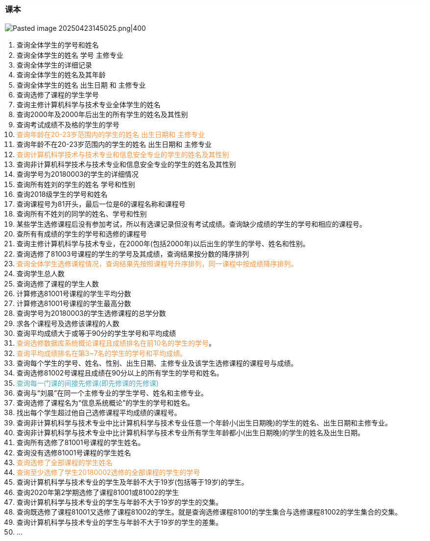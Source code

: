 
### 课本
![Pasted image 20250423145025.png|400](/img/user/accessory/Pasted%20image%2020250423145025.png)
1. 查询全体学生的学号和姓名
2. 查询全体学生的姓名 学号 主修专业
3. 查询全体学生的详细记录
4. 查询全体学生的姓名及其年龄
5. 查询全体学生的姓名 出生日期 和 主修专业
6. 查询选修了课程的学生学号
7. 查询主修计算机科学与技术专业全体学生的姓名
8. 查询2000年及2000年后出生的所有学生的姓名及其性别
9. 查询考试成绩不及格的学生的学号
10. <font color="#f79646">查询年龄在20-23岁范围内的学生的姓名 出生日期和 主修专业</font>
11. 查询年龄不在20-23岁范围内的学生的姓名 出生日期和 主修专业
12. <font color="#f79646">查询计算机科学技术与技术专业和信息安全专业的学生的姓名及其性别</font>
13. 查询非计算机科学技术与技术专业和信息安全专业的学生的姓名及其性别
14. 查询学号为20180003的学生的详细情况
15. 查询所有姓刘的学生的姓名 学号和性别
16. 查询2018级学生的学号和姓名
17. 查询课程号为81开头，最后一位是6的课程名称和课程号
18. 查询所有不姓刘的同学的姓名、学号和性别
19. 某些学生选修课程后没有参加考试，所以有选课记录但没有考试成绩。查询缺少成绩的学生的学号和相应的课程号。
20. 查所有有成绩的学生的学号和选修的课程号
21. 查询主修计算机科学与技术专业，在2000年(包括2000年)以后出生的学生的学号、姓名和性别。
22. 查询选修了81003号课程的学生的学号及其成绩，查询结果按分数的降序排列
23. <font color="#f79646">查询全体学生选修课程情况，查询结果先按照课程号升序排列，同一课程中按成绩降序排列。</font>
24. 查询学生总人数
25. 查询选修了课程的学生人数
26.  计算修选81001号课程的学生平均分数
27. 计算修选81001号课程的学生最高分数
28. 查询学号为20180003的学生选修课程的总学分数
29. 求各个课程号及选修该课程的人数
30. 查询平均成绩大于或等于90分的学生学号和平均成绩
31. <font color="#f79646">查询选修数据库系统概论课程且成绩排名在前10名的学生的学号</font>。
32. <font color="#f79646">查询平均成绩排名在第3~7名的学生的学号和平均成绩。</font>
33. 查询每个学生的学号、姓名、性别、出生日期、主修专业及该学生选修课程的课程号与成绩。
34. 查询选修81002号课程且成绩在90分以上的所有学生的学号和姓名。
35. <font color="#4bacc6">查询每一门课的间接先修课(即先修课的先修课)</font>
36. 查询与“刘晨”在同一个主修专业的学生学号、姓名和主修专业。
37. 查询选修了课程名为“信息系统概论”的学生的学号和姓名。
38. 找出每个学生超过他自己选修课程平均成绩的课程号。
39. 查询非计算机科学与技术专业中比计算机科学与技术专业任意一个年龄小(出生日期晚)的学生的姓名、出生日期和主修专业。
40. 查询非计算机科学与技术专业中比计算机科学与技术专业所有学生年龄都小(出生日期晚)的学生的姓名及出生日期。
41. 查询所有选修了81001号课程的学生姓名。
42. 查询没有选修81001号课程的学生姓名
43. <font color="#f79646">查询选修了全部课程的学生姓名</font>
44. <font color="#f79646">查询至少选修了学生20180002选修的全部课程的学生的学号</font>
45. 查询计算机科学与技术专业的学生及年龄不大于19岁(包括等于19岁)的学生。
46. 查询2020年第2学期选修了课程81001或81002的学生
47. 查询计算机科学与技术专业的学生与年龄不大于19岁的学生的交集。
48. 查询既选修了课程81001又选修了课程81002的学生。就是查询选修课程81001的学生集合与选修课程81002的学生集合的交集。
49. 查询计算机科学与技术专业的学生与年龄不大于19岁的学生的差集。
50. ...
